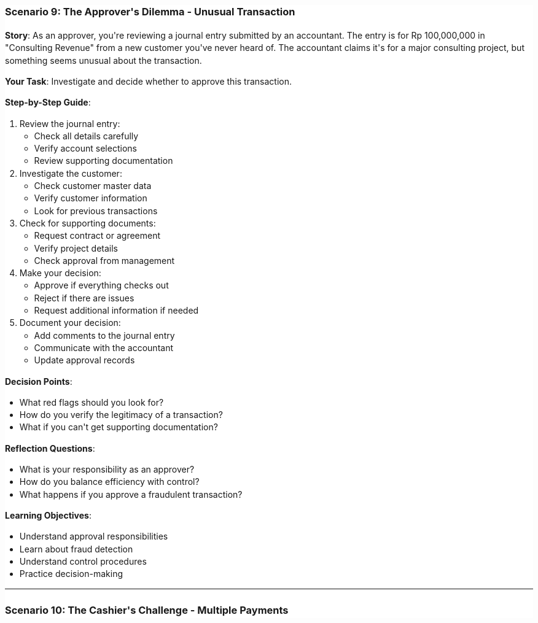 ### Scenario 9: The Approver's Dilemma - Unusual Transaction

**Story**: As an approver, you're reviewing a journal entry submitted by an accountant. The entry is for Rp 100,000,000 in "Consulting Revenue" from a new customer you've never heard of. The accountant claims it's for a major consulting project, but something seems unusual about the transaction.

**Your Task**: Investigate and decide whether to approve this transaction.

**Step-by-Step Guide**:

1. Review the journal entry:
   - Check all details carefully
   - Verify account selections
   - Review supporting documentation
2. Investigate the customer:
   - Check customer master data
   - Verify customer information
   - Look for previous transactions
3. Check for supporting documents:
   - Request contract or agreement
   - Verify project details
   - Check approval from management
4. Make your decision:
   - Approve if everything checks out
   - Reject if there are issues
   - Request additional information if needed
5. Document your decision:
   - Add comments to the journal entry
   - Communicate with the accountant
   - Update approval records

**Decision Points**:

- What red flags should you look for?
- How do you verify the legitimacy of a transaction?
- What if you can't get supporting documentation?

**Reflection Questions**:

- What is your responsibility as an approver?
- How do you balance efficiency with control?
- What happens if you approve a fraudulent transaction?

**Learning Objectives**:

- Understand approval responsibilities
- Learn about fraud detection
- Understand control procedures
- Practice decision-making

---

### Scenario 10: The Cashier's Challenge - Multiple Payments
